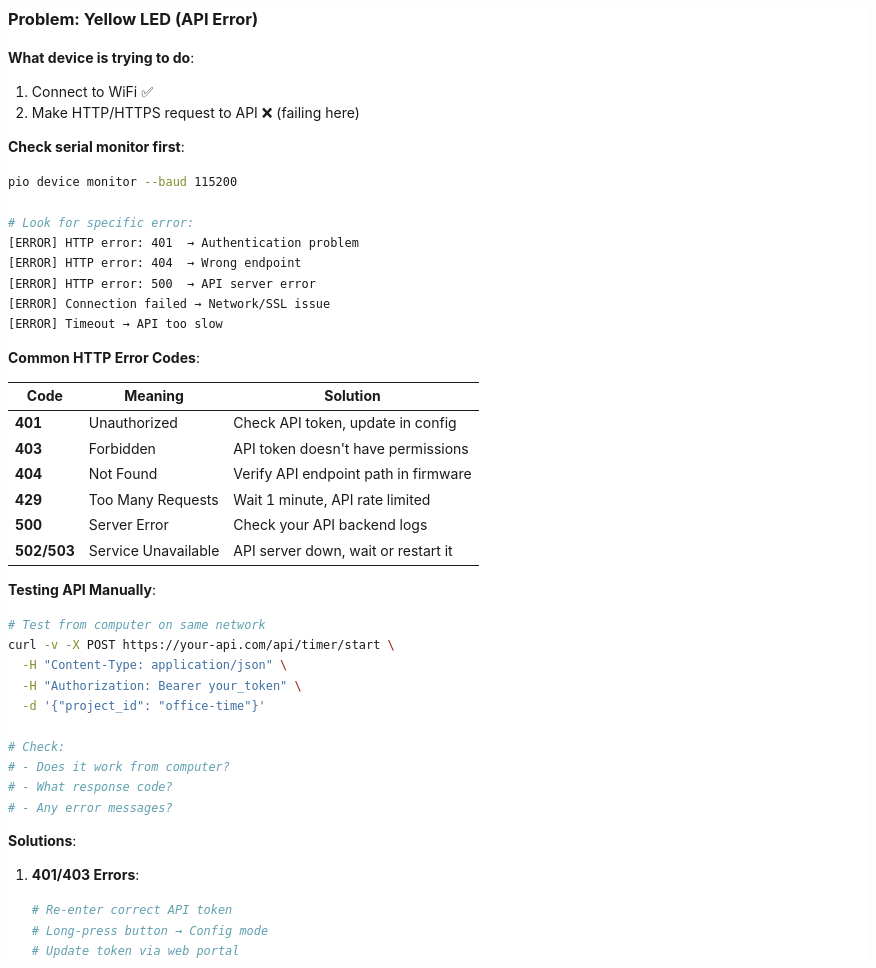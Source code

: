 ### Problem: Yellow LED (API Error)

**What device is trying to do**:
1. Connect to WiFi ✅
2. Make HTTP/HTTPS request to API ❌ (failing here)

**Check serial monitor first**:
```bash
pio device monitor --baud 115200

# Look for specific error:
[ERROR] HTTP error: 401  → Authentication problem
[ERROR] HTTP error: 404  → Wrong endpoint
[ERROR] HTTP error: 500  → API server error
[ERROR] Connection failed → Network/SSL issue
[ERROR] Timeout → API too slow
```

**Common HTTP Error Codes**:

| Code | Meaning | Solution |
|------|---------|----------|
| **401** | Unauthorized | Check API token, update in config |
| **403** | Forbidden | API token doesn't have permissions |
| **404** | Not Found | Verify API endpoint path in firmware |
| **429** | Too Many Requests | Wait 1 minute, API rate limited |
| **500** | Server Error | Check your API backend logs |
| **502/503** | Service Unavailable | API server down, wait or restart it |

**Testing API Manually**:

```bash
# Test from computer on same network
curl -v -X POST https://your-api.com/api/timer/start \
  -H "Content-Type: application/json" \
  -H "Authorization: Bearer your_token" \
  -d '{"project_id": "office-time"}'

# Check:
# - Does it work from computer?
# - What response code?
# - Any error messages?
```

**Solutions**:

1. **401/403 Errors**:
   ```bash
   # Re-enter correct API token
   # Long-press button → Config mode
   # Update token via web portal
   ```
